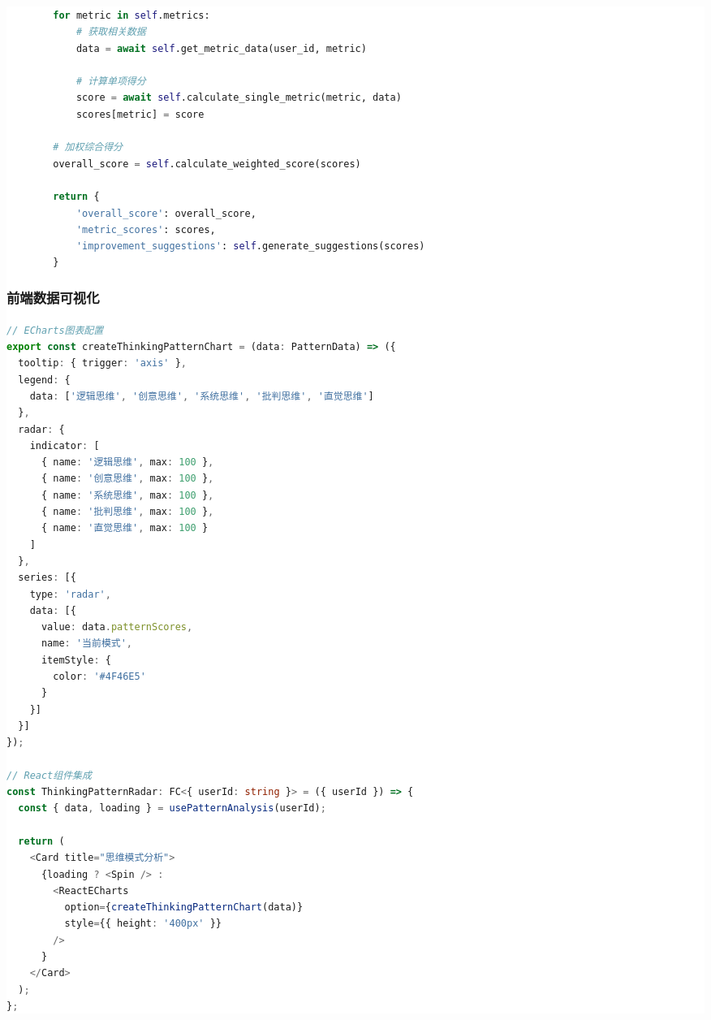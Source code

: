 ```python
        for metric in self.metrics:
            # 获取相关数据
            data = await self.get_metric_data(user_id, metric)

            # 计算单项得分
            score = await self.calculate_single_metric(metric, data)
            scores[metric] = score

        # 加权综合得分
        overall_score = self.calculate_weighted_score(scores)

        return {
            'overall_score': overall_score,
            'metric_scores': scores,
            'improvement_suggestions': self.generate_suggestions(scores)
        }
```

### 前端数据可视化

```typescript
// ECharts图表配置
export const createThinkingPatternChart = (data: PatternData) => ({
  tooltip: { trigger: 'axis' },
  legend: {
    data: ['逻辑思维', '创意思维', '系统思维', '批判思维', '直觉思维']
  },
  radar: {
    indicator: [
      { name: '逻辑思维', max: 100 },
      { name: '创意思维', max: 100 },
      { name: '系统思维', max: 100 },
      { name: '批判思维', max: 100 },
      { name: '直觉思维', max: 100 }
    ]
  },
  series: [{
    type: 'radar',
    data: [{
      value: data.patternScores,
      name: '当前模式',
      itemStyle: {
        color: '#4F46E5'
      }
    }]
  }]
});

// React组件集成
const ThinkingPatternRadar: FC<{ userId: string }> = ({ userId }) => {
  const { data, loading } = usePatternAnalysis(userId);

  return (
    <Card title="思维模式分析">
      {loading ? <Spin /> :
        <ReactECharts
          option={createThinkingPatternChart(data)}
          style={{ height: '400px' }}
        />
      }
    </Card>
  );
};
```